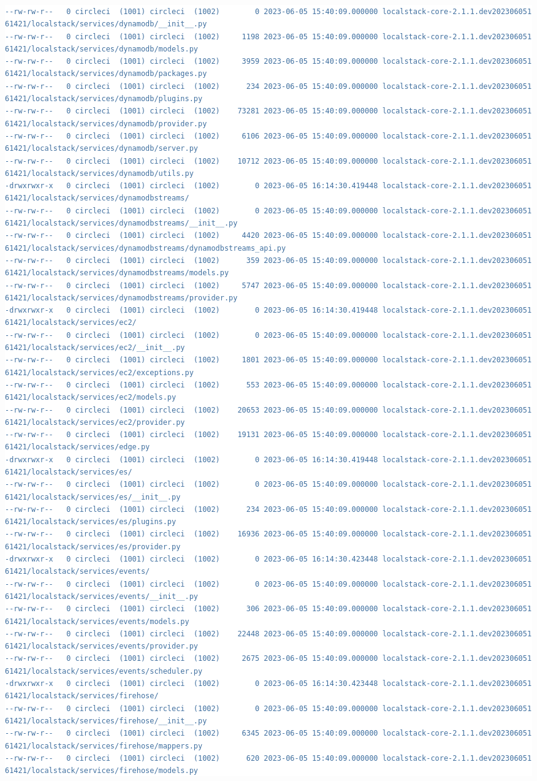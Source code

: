 ```diff
--rw-rw-r--   0 circleci  (1001) circleci  (1002)        0 2023-06-05 15:40:09.000000 localstack-core-2.1.1.dev20230605161421/localstack/services/dynamodb/__init__.py
--rw-rw-r--   0 circleci  (1001) circleci  (1002)     1198 2023-06-05 15:40:09.000000 localstack-core-2.1.1.dev20230605161421/localstack/services/dynamodb/models.py
--rw-rw-r--   0 circleci  (1001) circleci  (1002)     3959 2023-06-05 15:40:09.000000 localstack-core-2.1.1.dev20230605161421/localstack/services/dynamodb/packages.py
--rw-rw-r--   0 circleci  (1001) circleci  (1002)      234 2023-06-05 15:40:09.000000 localstack-core-2.1.1.dev20230605161421/localstack/services/dynamodb/plugins.py
--rw-rw-r--   0 circleci  (1001) circleci  (1002)    73281 2023-06-05 15:40:09.000000 localstack-core-2.1.1.dev20230605161421/localstack/services/dynamodb/provider.py
--rw-rw-r--   0 circleci  (1001) circleci  (1002)     6106 2023-06-05 15:40:09.000000 localstack-core-2.1.1.dev20230605161421/localstack/services/dynamodb/server.py
--rw-rw-r--   0 circleci  (1001) circleci  (1002)    10712 2023-06-05 15:40:09.000000 localstack-core-2.1.1.dev20230605161421/localstack/services/dynamodb/utils.py
-drwxrwxr-x   0 circleci  (1001) circleci  (1002)        0 2023-06-05 16:14:30.419448 localstack-core-2.1.1.dev20230605161421/localstack/services/dynamodbstreams/
--rw-rw-r--   0 circleci  (1001) circleci  (1002)        0 2023-06-05 15:40:09.000000 localstack-core-2.1.1.dev20230605161421/localstack/services/dynamodbstreams/__init__.py
--rw-rw-r--   0 circleci  (1001) circleci  (1002)     4420 2023-06-05 15:40:09.000000 localstack-core-2.1.1.dev20230605161421/localstack/services/dynamodbstreams/dynamodbstreams_api.py
--rw-rw-r--   0 circleci  (1001) circleci  (1002)      359 2023-06-05 15:40:09.000000 localstack-core-2.1.1.dev20230605161421/localstack/services/dynamodbstreams/models.py
--rw-rw-r--   0 circleci  (1001) circleci  (1002)     5747 2023-06-05 15:40:09.000000 localstack-core-2.1.1.dev20230605161421/localstack/services/dynamodbstreams/provider.py
-drwxrwxr-x   0 circleci  (1001) circleci  (1002)        0 2023-06-05 16:14:30.419448 localstack-core-2.1.1.dev20230605161421/localstack/services/ec2/
--rw-rw-r--   0 circleci  (1001) circleci  (1002)        0 2023-06-05 15:40:09.000000 localstack-core-2.1.1.dev20230605161421/localstack/services/ec2/__init__.py
--rw-rw-r--   0 circleci  (1001) circleci  (1002)     1801 2023-06-05 15:40:09.000000 localstack-core-2.1.1.dev20230605161421/localstack/services/ec2/exceptions.py
--rw-rw-r--   0 circleci  (1001) circleci  (1002)      553 2023-06-05 15:40:09.000000 localstack-core-2.1.1.dev20230605161421/localstack/services/ec2/models.py
--rw-rw-r--   0 circleci  (1001) circleci  (1002)    20653 2023-06-05 15:40:09.000000 localstack-core-2.1.1.dev20230605161421/localstack/services/ec2/provider.py
--rw-rw-r--   0 circleci  (1001) circleci  (1002)    19131 2023-06-05 15:40:09.000000 localstack-core-2.1.1.dev20230605161421/localstack/services/edge.py
-drwxrwxr-x   0 circleci  (1001) circleci  (1002)        0 2023-06-05 16:14:30.419448 localstack-core-2.1.1.dev20230605161421/localstack/services/es/
--rw-rw-r--   0 circleci  (1001) circleci  (1002)        0 2023-06-05 15:40:09.000000 localstack-core-2.1.1.dev20230605161421/localstack/services/es/__init__.py
--rw-rw-r--   0 circleci  (1001) circleci  (1002)      234 2023-06-05 15:40:09.000000 localstack-core-2.1.1.dev20230605161421/localstack/services/es/plugins.py
--rw-rw-r--   0 circleci  (1001) circleci  (1002)    16936 2023-06-05 15:40:09.000000 localstack-core-2.1.1.dev20230605161421/localstack/services/es/provider.py
-drwxrwxr-x   0 circleci  (1001) circleci  (1002)        0 2023-06-05 16:14:30.423448 localstack-core-2.1.1.dev20230605161421/localstack/services/events/
--rw-rw-r--   0 circleci  (1001) circleci  (1002)        0 2023-06-05 15:40:09.000000 localstack-core-2.1.1.dev20230605161421/localstack/services/events/__init__.py
--rw-rw-r--   0 circleci  (1001) circleci  (1002)      306 2023-06-05 15:40:09.000000 localstack-core-2.1.1.dev20230605161421/localstack/services/events/models.py
--rw-rw-r--   0 circleci  (1001) circleci  (1002)    22448 2023-06-05 15:40:09.000000 localstack-core-2.1.1.dev20230605161421/localstack/services/events/provider.py
--rw-rw-r--   0 circleci  (1001) circleci  (1002)     2675 2023-06-05 15:40:09.000000 localstack-core-2.1.1.dev20230605161421/localstack/services/events/scheduler.py
-drwxrwxr-x   0 circleci  (1001) circleci  (1002)        0 2023-06-05 16:14:30.423448 localstack-core-2.1.1.dev20230605161421/localstack/services/firehose/
--rw-rw-r--   0 circleci  (1001) circleci  (1002)        0 2023-06-05 15:40:09.000000 localstack-core-2.1.1.dev20230605161421/localstack/services/firehose/__init__.py
--rw-rw-r--   0 circleci  (1001) circleci  (1002)     6345 2023-06-05 15:40:09.000000 localstack-core-2.1.1.dev20230605161421/localstack/services/firehose/mappers.py
--rw-rw-r--   0 circleci  (1001) circleci  (1002)      620 2023-06-05 15:40:09.000000 localstack-core-2.1.1.dev20230605161421/localstack/services/firehose/models.py
```